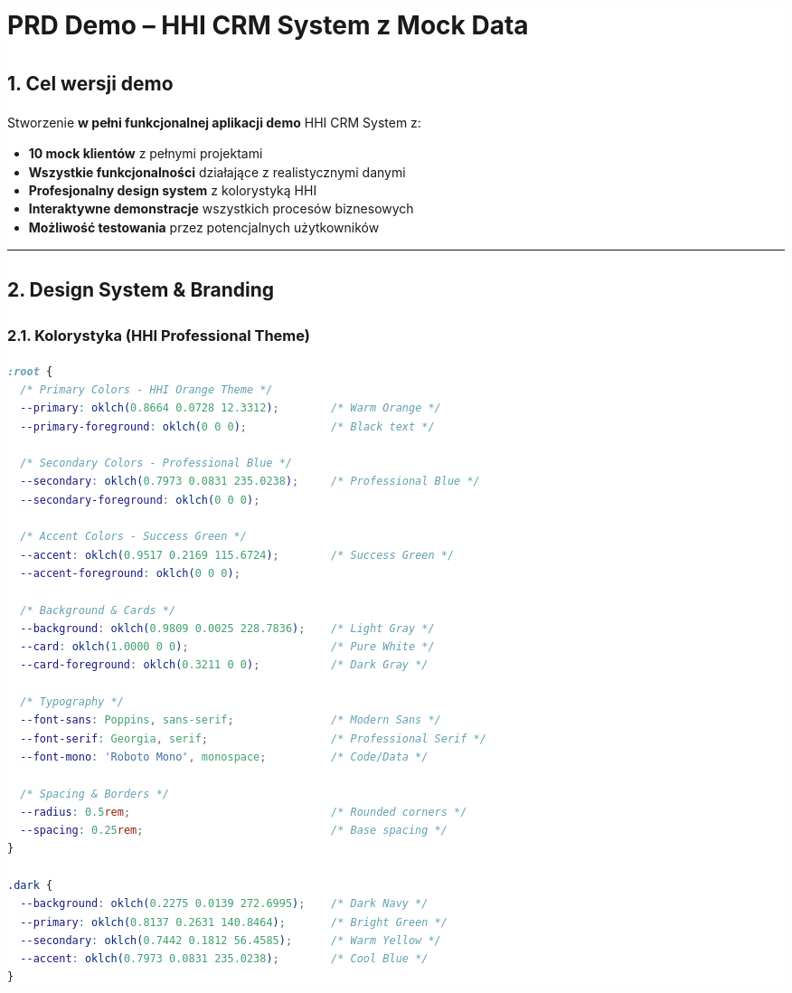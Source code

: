 # PRD Demo – HHI CRM System z Mock Data

## 1. Cel wersji demo

Stworzenie **w pełni funkcjonalnej aplikacji demo** HHI CRM System z:
- **10 mock klientów** z pełnymi projektami
- **Wszystkie funkcjonalności** działające z realistycznymi danymi
- **Profesjonalny design system** z kolorystyką HHI
- **Interaktywne demonstracje** wszystkich procesów biznesowych
- **Możliwość testowania** przez potencjalnych użytkowników

---

## 2. Design System & Branding

### 2.1. Kolorystyka (HHI Professional Theme)

```css
:root {
  /* Primary Colors - HHI Orange Theme */
  --primary: oklch(0.8664 0.0728 12.3312);        /* Warm Orange */
  --primary-foreground: oklch(0 0 0);             /* Black text */
  
  /* Secondary Colors - Professional Blue */
  --secondary: oklch(0.7973 0.0831 235.0238);     /* Professional Blue */
  --secondary-foreground: oklch(0 0 0);           
  
  /* Accent Colors - Success Green */
  --accent: oklch(0.9517 0.2169 115.6724);        /* Success Green */
  --accent-foreground: oklch(0 0 0);
  
  /* Background & Cards */
  --background: oklch(0.9809 0.0025 228.7836);    /* Light Gray */
  --card: oklch(1.0000 0 0);                      /* Pure White */
  --card-foreground: oklch(0.3211 0 0);           /* Dark Gray */
  
  /* Typography */
  --font-sans: Poppins, sans-serif;               /* Modern Sans */
  --font-serif: Georgia, serif;                   /* Professional Serif */
  --font-mono: 'Roboto Mono', monospace;          /* Code/Data */
  
  /* Spacing & Borders */
  --radius: 0.5rem;                               /* Rounded corners */
  --spacing: 0.25rem;                             /* Base spacing */
}

.dark {
  --background: oklch(0.2275 0.0139 272.6995);    /* Dark Navy */
  --primary: oklch(0.8137 0.2631 140.8464);       /* Bright Green */
  --secondary: oklch(0.7442 0.1812 56.4585);      /* Warm Yellow */
  --accent: oklch(0.7973 0.0831 235.0238);        /* Cool Blue */
}
```
